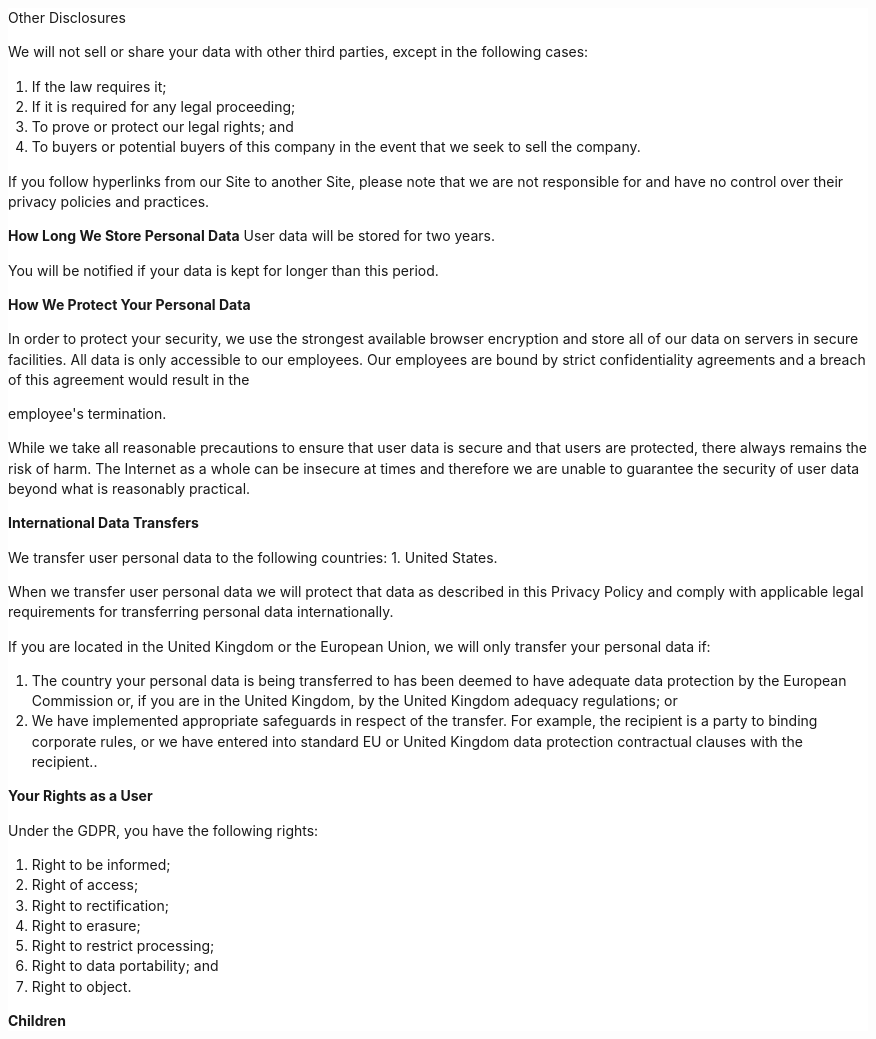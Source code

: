 Other Disclosures 

We will not sell or share your data with other third parties, except in the following cases:

1. If the law requires it; 
1. If it is required for any legal proceeding; 
1. To prove or protect our legal rights; and 
1. To buyers or potential buyers of this company in the event that we seek to sell the company. 

If you follow hyperlinks from our Site to another Site, please note that we are not responsible for and have no control over their privacy policies and practices.

**How Long We Store Personal Data** User data will be stored for two years. 

You will be notified if your data is kept for longer than this period.

**How We Protect Your Personal Data** 

In order to protect your security, we use the strongest available browser encryption and store all of our data on servers in secure facilities. All data is only accessible to our employees. Our employees are bound by strict confidentiality agreements and a breach of this agreement would result in the

employee's termination. 

While we take all reasonable precautions to ensure that user data is secure and that users are protected, there always remains the risk of harm. The Internet as a whole can be insecure at times and therefore we are unable to guarantee the security of user data beyond what is reasonably practical.

**International Data Transfers** 

We transfer user personal data to the following countries: 1. United States. 

When we transfer user personal data we will protect that data as described in this Privacy Policy and comply with applicable legal requirements for transferring personal data internationally.

If you are located in the United Kingdom or the European Union, we will only transfer your personal data if:

1. The country your personal data is being transferred to has been deemed to have adequate data protection by the European Commission or, if you are in the United Kingdom, by the United Kingdom adequacy regulations; or 
1. We have implemented appropriate safeguards in respect of the transfer. For example, the recipient is a party to binding corporate rules, or we have entered into standard EU or United Kingdom data protection contractual clauses with the recipient.. 

**Your Rights as a User** 

Under the GDPR, you have the following rights:

1. Right to be informed; 
1. Right of access; 
1. Right to rectification; 
1. Right to erasure; 
1. Right to restrict processing; 
1. Right to data portability; and 
1. Right to object. 

**Children** 
